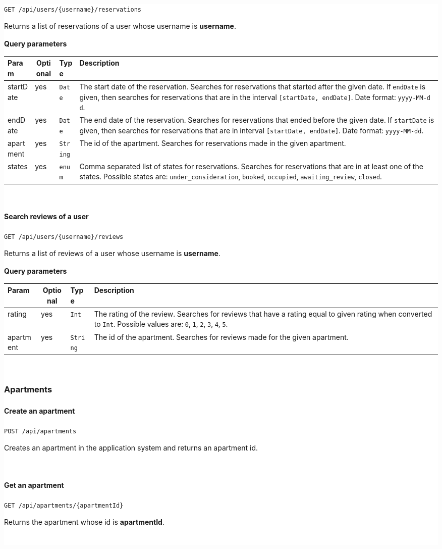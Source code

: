 ```HTTP
GET /api/users/{username}/reservations
```

Returns a list of reservations of a user whose username is **username**.

**Query parameters**

| Param     | Optional | Type     | Description                                                                                                                                                                                                                       |
|:----------|----------|:---------|:----------------------------------------------------------------------------------------------------------------------------------------------------------------------------------------------------------------------------------|
| startDate | yes      | `Date`   | The start date of the reservation. Searches for reservations that started after the given date. If `endDate` is given, then searches for reservations that are in the interval `[startDate, endDate]`. Date format: `yyyy-MM-dd`. |
| endDate   | yes      | `Date`   | The end date of the reservation. Searches for reservations that ended before the given date. If `startDate` is given, then searches for reservations that are in interval `[startDate, endDate]`. Date format: `yyyy-MM-dd`.      |
| apartment | yes      | `String` | The id of the apartment. Searches for reservations made in the given apartment.                                                                                                                                                   |
| states    | yes      | `enum`   | Comma separated list of states for reservations. Searches for reservations that are in at least one of the states. Possible states are: `under_consideration`, `booked`, `occupied`, `awaiting_review`, `closed`.                 |

<br>

#### Search reviews of a user

```HTTP
GET /api/users/{username}/reviews
```

Returns a list of reviews of a user whose username is **username**.

**Query parameters**

| Param     | Optional | Type     | Description                                                                                                                                                         |
|:----------|----------|:---------|:--------------------------------------------------------------------------------------------------------------------------------------------------------------------|
| rating    | yes      | `Int`    | The rating of the review. Searches for reviews that have a rating equal to given rating when converted to `Int`. Possible values are: `0`, `1`, `2`, `3`, `4`, `5`. |
| apartment | yes      | `String` | The id of the apartment. Searches for reviews made for the given apartment.                                                                                         |

<br>

### Apartments

#### Create an apartment

```HTTP
POST /api/apartments
```

Creates an apartment in the application system and returns an apartment id.

<br>

#### Get an apartment

```HTTP
GET /api/apartments/{apartmentId}
```

Returns the apartment whose id is **apartmentId**.

<br>
